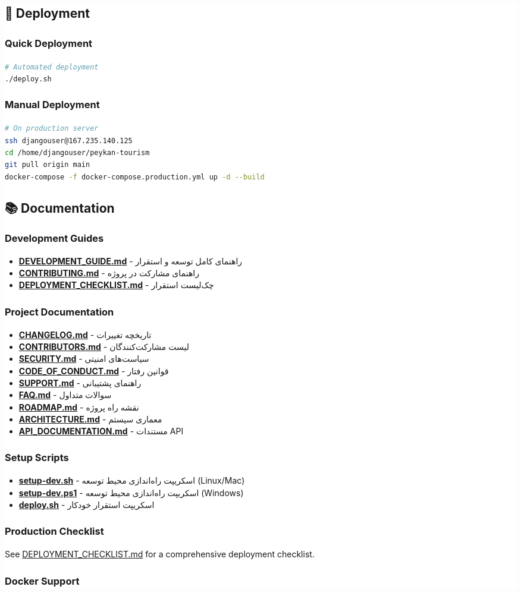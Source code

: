 ## 🚀 Deployment

### Quick Deployment

```bash
# Automated deployment
./deploy.sh
```

### Manual Deployment

```bash
# On production server
ssh djangouser@167.235.140.125
cd /home/djangouser/peykan-tourism
git pull origin main
docker-compose -f docker-compose.production.yml up -d --build
```

## 📚 Documentation

### Development Guides

- **[DEVELOPMENT_GUIDE.md](DEVELOPMENT_GUIDE.md)** - راهنمای کامل توسعه و استقرار
- **[CONTRIBUTING.md](CONTRIBUTING.md)** - راهنمای مشارکت در پروژه
- **[DEPLOYMENT_CHECKLIST.md](DEPLOYMENT_CHECKLIST.md)** - چک‌لیست استقرار

### Project Documentation

- **[CHANGELOG.md](CHANGELOG.md)** - تاریخچه تغییرات
- **[CONTRIBUTORS.md](CONTRIBUTORS.md)** - لیست مشارکت‌کنندگان
- **[SECURITY.md](SECURITY.md)** - سیاست‌های امنیتی
- **[CODE_OF_CONDUCT.md](CODE_OF_CONDUCT.md)** - قوانین رفتار
- **[SUPPORT.md](SUPPORT.md)** - راهنمای پشتیبانی
- **[FAQ.md](FAQ.md)** - سوالات متداول
- **[ROADMAP.md](ROADMAP.md)** - نقشه راه پروژه
- **[ARCHITECTURE.md](ARCHITECTURE.md)** - معماری سیستم
- **[API_DOCUMENTATION.md](API_DOCUMENTATION.md)** - مستندات API

### Setup Scripts

- **[setup-dev.sh](setup-dev.sh)** - اسکریپت راه‌اندازی محیط توسعه (Linux/Mac)
- **[setup-dev.ps1](setup-dev.ps1)** - اسکریپت راه‌اندازی محیط توسعه (Windows)
- **[deploy.sh](deploy.sh)** - اسکریپت استقرار خودکار

### Production Checklist

See [DEPLOYMENT_CHECKLIST.md](./DEPLOYMENT_CHECKLIST.md) for a comprehensive deployment checklist.

### Docker Support
